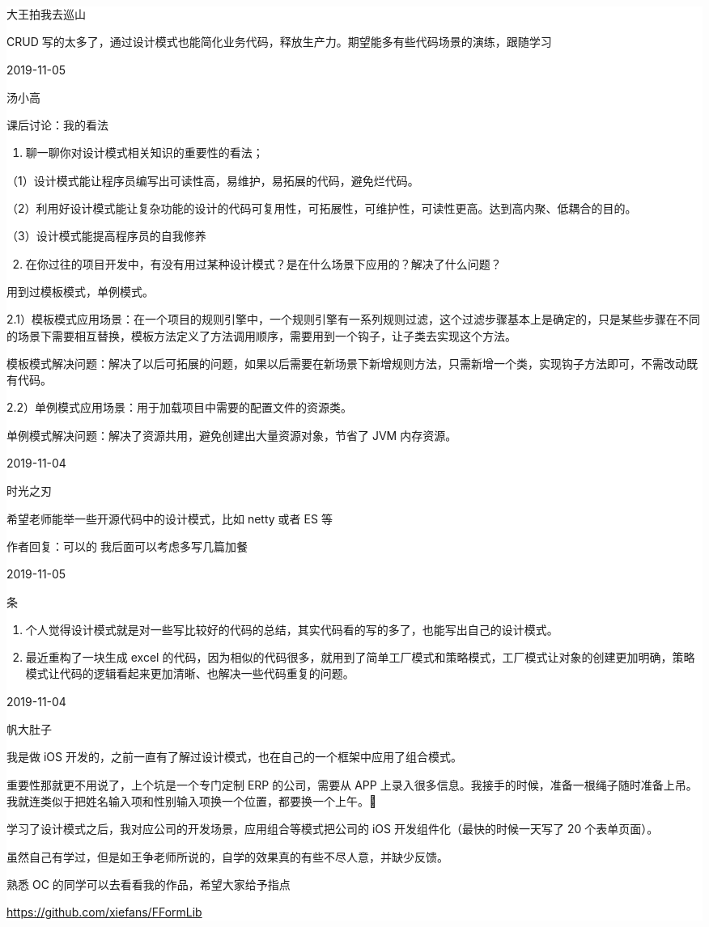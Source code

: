 大王拍我去巡山

CRUD 写的太多了，通过设计模式也能简化业务代码，释放生产力。期望能多有些代码场景的演练，跟随学习

2019-11-05


汤小高

课后讨论：我的看法

1. 聊一聊你对设计模式相关知识的重要性的看法；

（1）设计模式能让程序员编写出可读性高，易维护，易拓展的代码，避免烂代码。

（2）利用好设计模式能让复杂功能的设计的代码可复用性，可拓展性，可维护性，可读性更高。达到高内聚、低耦合的目的。

（3）设计模式能提高程序员的自我修养

2. 在你过往的项目开发中，有没有用过某种设计模式？是在什么场景下应用的？解决了什么问题？

用到过模板模式，单例模式。

2.1）模板模式应用场景：在一个项目的规则引擎中，一个规则引擎有一系列规则过滤，这个过滤步骤基本上是确定的，只是某些步骤在不同的场景下需要相互替换，模板方法定义了方法调用顺序，需要用到一个钩子，让子类去实现这个方法。

模板模式解决问题：解决了以后可拓展的问题，如果以后需要在新场景下新增规则方法，只需新增一个类，实现钩子方法即可，不需改动既有代码。

2.2）单例模式应用场景：用于加载项目中需要的配置文件的资源类。

单例模式解决问题：解决了资源共用，避免创建出大量资源对象，节省了 JVM 内存资源。

2019-11-04


时光之刃

希望老师能举一些开源代码中的设计模式，比如 netty 或者 ES 等

作者回复：可以的 我后面可以考虑多写几篇加餐

2019-11-05


条

1. 个人觉得设计模式就是对一些写比较好的代码的总结，其实代码看的写的多了，也能写出自己的设计模式。

2. 最近重构了一块生成 excel 的代码，因为相似的代码很多，就用到了简单工厂模式和策略模式，工厂模式让对象的创建更加明确，策略模式让代码的逻辑看起来更加清晰、也解决一些代码重复的问题。

2019-11-04


帆大肚子

我是做 iOS 开发的，之前一直有了解过设计模式，也在自己的一个框架中应用了组合模式。

重要性那就更不用说了，上个坑是一个专门定制 ERP 的公司，需要从 APP 上录入很多信息。我接手的时候，准备一根绳子随时准备上吊。我就连类似于把姓名输入项和性别输入项换一个位置，都要换一个上午。

学习了设计模式之后，我对应公司的开发场景，应用组合等模式把公司的 iOS 开发组件化（最快的时候一天写了 20 个表单页面）。

虽然自己有学过，但是如王争老师所说的，自学的效果真的有些不尽人意，并缺少反馈。

熟悉 OC 的同学可以去看看我的作品，希望大家给予指点

https://github.com/xiefans/FFormLib
